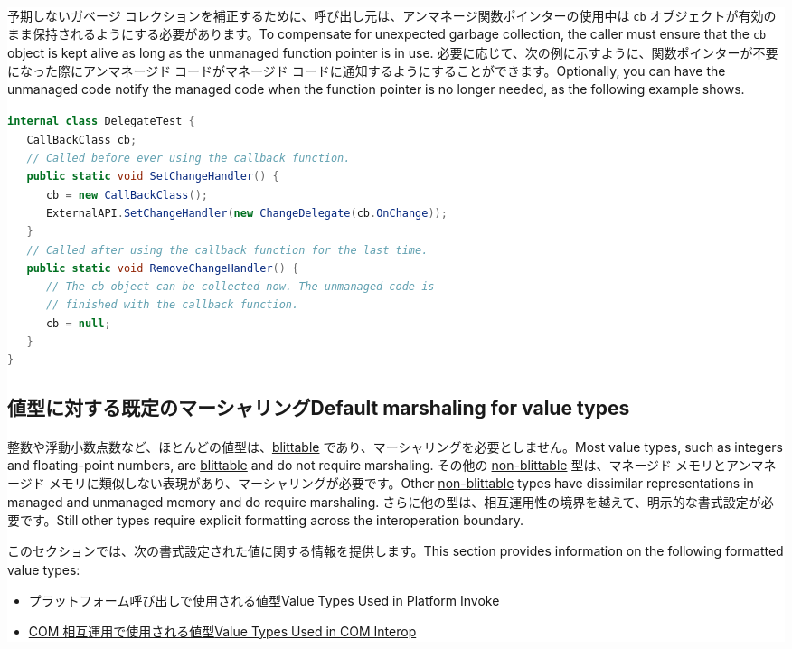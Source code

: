 ```csharp  
```  
  
 <span data-ttu-id="d32fe-181">予期しないガベージ コレクションを補正するために、呼び出し元は、アンマネージ関数ポインターの使用中は `cb` オブジェクトが有効のまま保持されるようにする必要があります。</span><span class="sxs-lookup"><span data-stu-id="d32fe-181">To compensate for unexpected garbage collection, the caller must ensure that the `cb` object is kept alive as long as the unmanaged function pointer is in use.</span></span> <span data-ttu-id="d32fe-182">必要に応じて、次の例に示すように、関数ポインターが不要になった際にアンマネージド コードがマネージド コードに通知するようにすることができます。</span><span class="sxs-lookup"><span data-stu-id="d32fe-182">Optionally, you can have the unmanaged code notify the managed code when the function pointer is no longer needed, as the following example shows.</span></span>  
  
```csharp  
internal class DelegateTest {  
   CallBackClass cb;  
   // Called before ever using the callback function.  
   public static void SetChangeHandler() {  
      cb = new CallBackClass();  
      ExternalAPI.SetChangeHandler(new ChangeDelegate(cb.OnChange));  
   }  
   // Called after using the callback function for the last time.  
   public static void RemoveChangeHandler() {  
      // The cb object can be collected now. The unmanaged code is
      // finished with the callback function.  
      cb = null;  
   }  
}  
```  
  
## <a name="default-marshaling-for-value-types"></a><span data-ttu-id="d32fe-183">値型に対する既定のマーシャリング</span><span class="sxs-lookup"><span data-stu-id="d32fe-183">Default marshaling for value types</span></span>  
 <span data-ttu-id="d32fe-184">整数や浮動小数点数など、ほとんどの値型は、[blittable](blittable-and-non-blittable-types.md) であり、マーシャリングを必要としません。</span><span class="sxs-lookup"><span data-stu-id="d32fe-184">Most value types, such as integers and floating-point numbers, are [blittable](blittable-and-non-blittable-types.md) and do not require marshaling.</span></span> <span data-ttu-id="d32fe-185">その他の [non-blittable](blittable-and-non-blittable-types.md) 型は、マネージド メモリとアンマネージド メモリに類似しない表現があり、マーシャリングが必要です。</span><span class="sxs-lookup"><span data-stu-id="d32fe-185">Other [non-blittable](blittable-and-non-blittable-types.md) types have dissimilar representations in managed and unmanaged memory and do require marshaling.</span></span> <span data-ttu-id="d32fe-186">さらに他の型は、相互運用性の境界を越えて、明示的な書式設定が必要です。</span><span class="sxs-lookup"><span data-stu-id="d32fe-186">Still other types require explicit formatting across the interoperation boundary.</span></span>  
  
 <span data-ttu-id="d32fe-187">このセクションでは、次の書式設定された値に関する情報を提供します。</span><span class="sxs-lookup"><span data-stu-id="d32fe-187">This section provides information on the following formatted value types:</span></span>  
  
- [<span data-ttu-id="d32fe-188">プラットフォーム呼び出しで使用される値型</span><span class="sxs-lookup"><span data-stu-id="d32fe-188">Value Types Used in Platform Invoke</span></span>](#value-types-used-in-platform-invoke)  
  
- [<span data-ttu-id="d32fe-189">COM 相互運用で使用される値型</span><span class="sxs-lookup"><span data-stu-id="d32fe-189">Value Types Used in COM Interop</span></span>](#value-types-used-in-com-interop)  
  